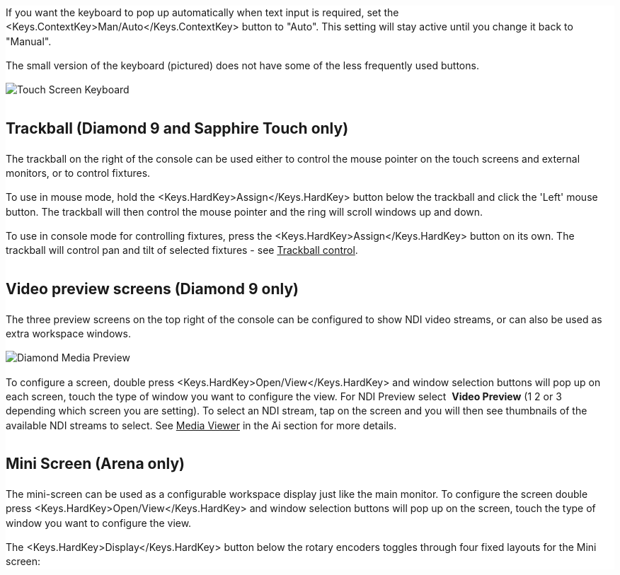If you want the keyboard to pop up automatically when text input is
required, set the <Keys.ContextKey>Man/Auto</Keys.ContextKey> button to "Auto". This setting will stay
active until you change it back to "Manual".

The small version of the keyboard (pictured) does not have some of the
less frequently used buttons.

![Touch Screen Keyboard](/docs/images/Keyboard.png)


## Trackball (Diamond 9 and Sapphire Touch only)

The trackball on the right of the console can be used either to control
the mouse pointer on the touch screens and external monitors, or to
control fixtures.

To use in mouse mode, hold the <Keys.HardKey>Assign</Keys.HardKey> button below the trackball and
click the \'Left\' mouse button. The trackball will then control the
mouse pointer and the ring will scroll windows up and down.

To use in console mode for controlling fixtures, press the <Keys.HardKey>Assign</Keys.HardKey>
button on its own. The trackball will control pan and tilt of selected
fixtures - see [Trackball control](../controlling-fixtures/changing-fixture-attributes.md#trackball-diamond-9-and-sapphire-touch-only).

## Video preview screens (Diamond 9 only)

The three preview screens on the top right of the console can be configured to show 
NDI video streams, or can also be used as extra workspace windows.

![Diamond Media Preview](/docs/images/Diamond-Media-Preview.png)

To configure a screen, double press <Keys.HardKey>Open/View</Keys.HardKey> and window selection buttons will pop up
on each screen, touch the type of window you want to configure the view. For NDI Preview select
&nbsp;<strong>Video Preview</strong> (1 2 or 3 depending which screen you are setting). To select an NDI stream,
tap on the screen and you will then see
thumbnails of the available NDI streams to select. See [Media Viewer](../synergy/operating-synergy.md#media-viewer)
in the Ai section for more details.

## Mini Screen (Arena only)

The mini-screen can be used as a configurable workspace display just like the main monitor.
To configure the screen double press <Keys.HardKey>Open/View</Keys.HardKey> and window selection buttons will pop up
on the screen, touch the type of window you want to configure the view.

The <Keys.HardKey>Display</Keys.HardKey> button below the rotary encoders toggles through four
fixed layouts for the Mini screen:
